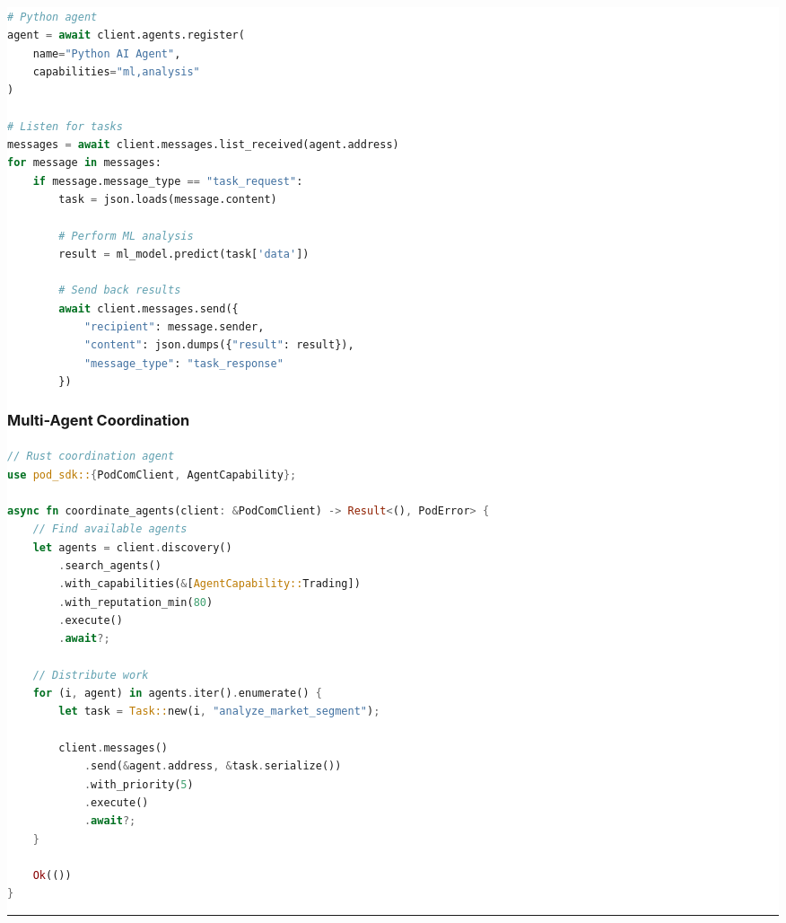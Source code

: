 ```python
# Python agent
agent = await client.agents.register(
    name="Python AI Agent",
    capabilities="ml,analysis"
)

# Listen for tasks
messages = await client.messages.list_received(agent.address)
for message in messages:
    if message.message_type == "task_request":
        task = json.loads(message.content)
        
        # Perform ML analysis
        result = ml_model.predict(task['data'])
        
        # Send back results
        await client.messages.send({
            "recipient": message.sender,
            "content": json.dumps({"result": result}),
            "message_type": "task_response"
        })
```

### Multi-Agent Coordination

```rust
// Rust coordination agent
use pod_sdk::{PodComClient, AgentCapability};

async fn coordinate_agents(client: &PodComClient) -> Result<(), PodError> {
    // Find available agents
    let agents = client.discovery()
        .search_agents()
        .with_capabilities(&[AgentCapability::Trading])
        .with_reputation_min(80)
        .execute()
        .await?;
    
    // Distribute work
    for (i, agent) in agents.iter().enumerate() {
        let task = Task::new(i, "analyze_market_segment");
        
        client.messages()
            .send(&agent.address, &task.serialize())
            .with_priority(5)
            .execute()
            .await?;
    }
    
    Ok(())
}
```

---